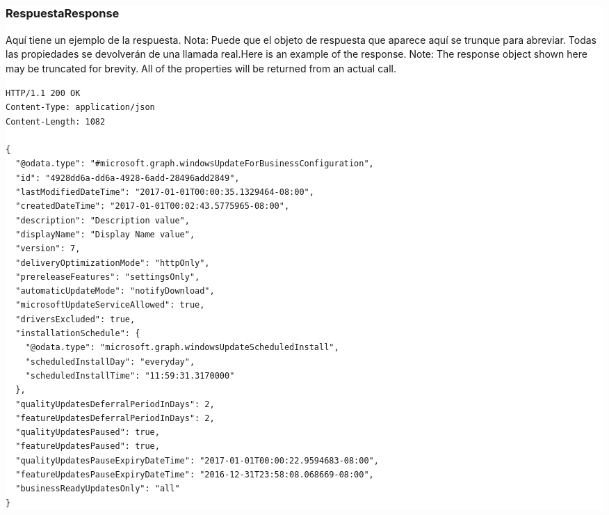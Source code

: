 ### <a name="response"></a><span data-ttu-id="95699-201">Respuesta</span><span class="sxs-lookup"><span data-stu-id="95699-201">Response</span></span>
<span data-ttu-id="95699-p112">Aquí tiene un ejemplo de la respuesta. Nota: Puede que el objeto de respuesta que aparece aquí se trunque para abreviar. Todas las propiedades se devolverán de una llamada real.</span><span class="sxs-lookup"><span data-stu-id="95699-p112">Here is an example of the response. Note: The response object shown here may be truncated for brevity. All of the properties will be returned from an actual call.</span></span>
``` http
HTTP/1.1 200 OK
Content-Type: application/json
Content-Length: 1082

{
  "@odata.type": "#microsoft.graph.windowsUpdateForBusinessConfiguration",
  "id": "4928dd6a-dd6a-4928-6add-28496add2849",
  "lastModifiedDateTime": "2017-01-01T00:00:35.1329464-08:00",
  "createdDateTime": "2017-01-01T00:02:43.5775965-08:00",
  "description": "Description value",
  "displayName": "Display Name value",
  "version": 7,
  "deliveryOptimizationMode": "httpOnly",
  "prereleaseFeatures": "settingsOnly",
  "automaticUpdateMode": "notifyDownload",
  "microsoftUpdateServiceAllowed": true,
  "driversExcluded": true,
  "installationSchedule": {
    "@odata.type": "microsoft.graph.windowsUpdateScheduledInstall",
    "scheduledInstallDay": "everyday",
    "scheduledInstallTime": "11:59:31.3170000"
  },
  "qualityUpdatesDeferralPeriodInDays": 2,
  "featureUpdatesDeferralPeriodInDays": 2,
  "qualityUpdatesPaused": true,
  "featureUpdatesPaused": true,
  "qualityUpdatesPauseExpiryDateTime": "2017-01-01T00:00:22.9594683-08:00",
  "featureUpdatesPauseExpiryDateTime": "2016-12-31T23:58:08.068669-08:00",
  "businessReadyUpdatesOnly": "all"
}
```









